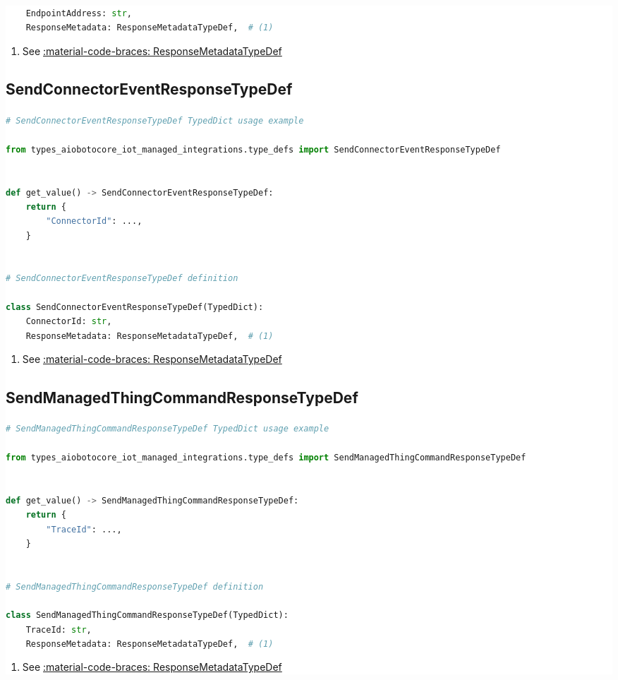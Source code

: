 ```python
    EndpointAddress: str,
    ResponseMetadata: ResponseMetadataTypeDef,  # (1)
```

1. See [:material-code-braces: ResponseMetadataTypeDef](./type_defs.md#responsemetadatatypedef)

## SendConnectorEventResponseTypeDef

```python
# SendConnectorEventResponseTypeDef TypedDict usage example

from types_aiobotocore_iot_managed_integrations.type_defs import SendConnectorEventResponseTypeDef


def get_value() -> SendConnectorEventResponseTypeDef:
    return {
        "ConnectorId": ...,
    }


# SendConnectorEventResponseTypeDef definition

class SendConnectorEventResponseTypeDef(TypedDict):
    ConnectorId: str,
    ResponseMetadata: ResponseMetadataTypeDef,  # (1)
```

1. See [:material-code-braces: ResponseMetadataTypeDef](./type_defs.md#responsemetadatatypedef)

## SendManagedThingCommandResponseTypeDef

```python
# SendManagedThingCommandResponseTypeDef TypedDict usage example

from types_aiobotocore_iot_managed_integrations.type_defs import SendManagedThingCommandResponseTypeDef


def get_value() -> SendManagedThingCommandResponseTypeDef:
    return {
        "TraceId": ...,
    }


# SendManagedThingCommandResponseTypeDef definition

class SendManagedThingCommandResponseTypeDef(TypedDict):
    TraceId: str,
    ResponseMetadata: ResponseMetadataTypeDef,  # (1)
```

1. See [:material-code-braces: ResponseMetadataTypeDef](./type_defs.md#responsemetadatatypedef)
